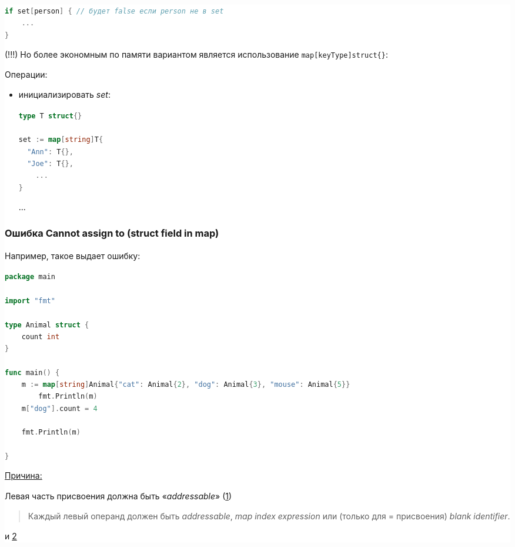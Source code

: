   ```go
  if set[person] { // будет false если person не в set
      ...
  }
  ```



(!!!) Но более экономным по памяти вариантом является использование `map[keyType]struct{}`:

Операции:

- инициализировать *set*:

  ```go
  type T struct{}
  
  set := map[string]T{
    "Ann": T{},
    "Joe": T{},
      ...
  }
  ```

  ...

### Ошибка Cannot assign to (struct field in map)

Например, такое выдает ошибку:

```go
package main

import "fmt"

type Animal struct {
	count int
}

func main() {
	m := map[string]Animal{"cat": Animal{2}, "dog": Animal{3}, "mouse": Animal{5}}
        fmt.Println(m)
	m["dog"].count = 4
	
	fmt.Println(m)

}
```

<u>Причина:</u>

Левая часть присвоения должна быть «*addressable*» ([1](https://golang.org/ref/spec#Assignments))

> Каждый левый операнд должен быть *addressable*, *map index expression* или (только для = присвоения) *blank identifier*.

и [2](https://golang.org/ref/spec#Address_operators) 
